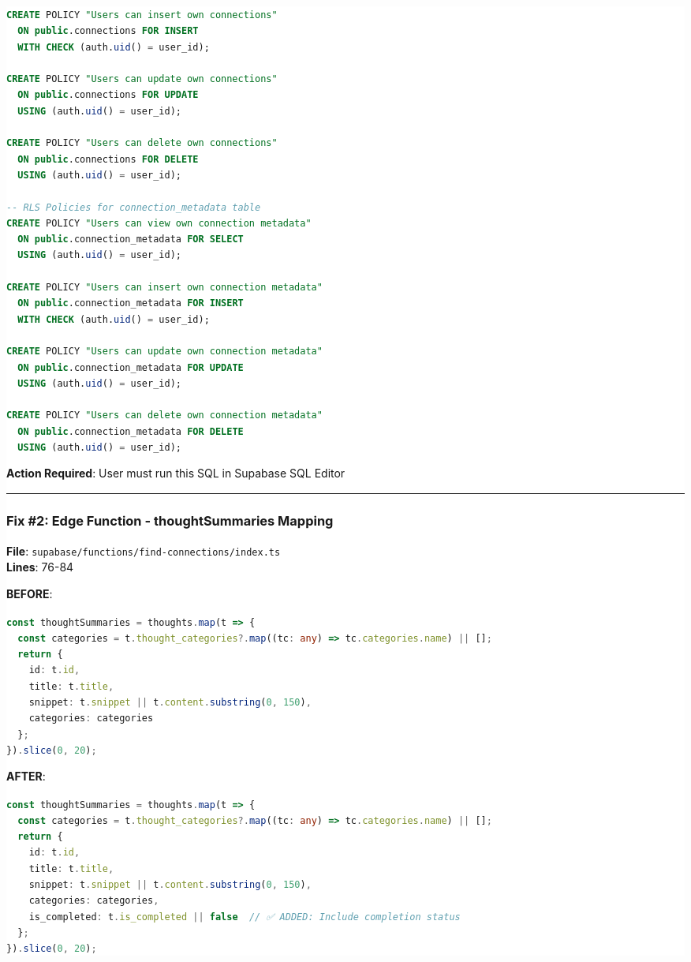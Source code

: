 ```sql
CREATE POLICY "Users can insert own connections"
  ON public.connections FOR INSERT
  WITH CHECK (auth.uid() = user_id);

CREATE POLICY "Users can update own connections"
  ON public.connections FOR UPDATE
  USING (auth.uid() = user_id);

CREATE POLICY "Users can delete own connections"
  ON public.connections FOR DELETE
  USING (auth.uid() = user_id);

-- RLS Policies for connection_metadata table
CREATE POLICY "Users can view own connection metadata"
  ON public.connection_metadata FOR SELECT
  USING (auth.uid() = user_id);

CREATE POLICY "Users can insert own connection metadata"
  ON public.connection_metadata FOR INSERT
  WITH CHECK (auth.uid() = user_id);

CREATE POLICY "Users can update own connection metadata"
  ON public.connection_metadata FOR UPDATE
  USING (auth.uid() = user_id);

CREATE POLICY "Users can delete own connection metadata"
  ON public.connection_metadata FOR DELETE
  USING (auth.uid() = user_id);
```

**Action Required**: User must run this SQL in Supabase SQL Editor

---

### Fix #2: Edge Function - thoughtSummaries Mapping

**File**: `supabase/functions/find-connections/index.ts`  
**Lines**: 76-84

**BEFORE**:
```typescript
const thoughtSummaries = thoughts.map(t => {
  const categories = t.thought_categories?.map((tc: any) => tc.categories.name) || [];
  return {
    id: t.id,
    title: t.title,
    snippet: t.snippet || t.content.substring(0, 150),
    categories: categories
  };
}).slice(0, 20);
```

**AFTER**:
```typescript
const thoughtSummaries = thoughts.map(t => {
  const categories = t.thought_categories?.map((tc: any) => tc.categories.name) || [];
  return {
    id: t.id,
    title: t.title,
    snippet: t.snippet || t.content.substring(0, 150),
    categories: categories,
    is_completed: t.is_completed || false  // ✅ ADDED: Include completion status
  };
}).slice(0, 20);
```
